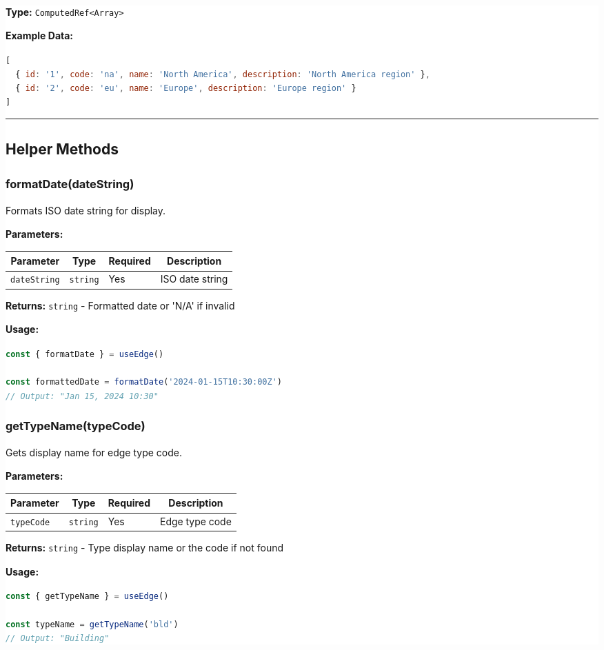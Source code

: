 **Type:** `ComputedRef<Array>`

**Example Data:**

```javascript
[
  { id: '1', code: 'na', name: 'North America', description: 'North America region' },
  { id: '2', code: 'eu', name: 'Europe', description: 'Europe region' }
]
```

---

## Helper Methods

### formatDate(dateString)

Formats ISO date string for display.

**Parameters:**

| Parameter | Type | Required | Description |
|-----------|------|----------|-------------|
| `dateString` | `string` | Yes | ISO date string |

**Returns:** `string` - Formatted date or 'N/A' if invalid

**Usage:**

```javascript
const { formatDate } = useEdge()

const formattedDate = formatDate('2024-01-15T10:30:00Z')
// Output: "Jan 15, 2024 10:30"
```

### getTypeName(typeCode)

Gets display name for edge type code.

**Parameters:**

| Parameter | Type | Required | Description |
|-----------|------|----------|-------------|
| `typeCode` | `string` | Yes | Edge type code |

**Returns:** `string` - Type display name or the code if not found

**Usage:**

```javascript
const { getTypeName } = useEdge()

const typeName = getTypeName('bld')
// Output: "Building"
```
